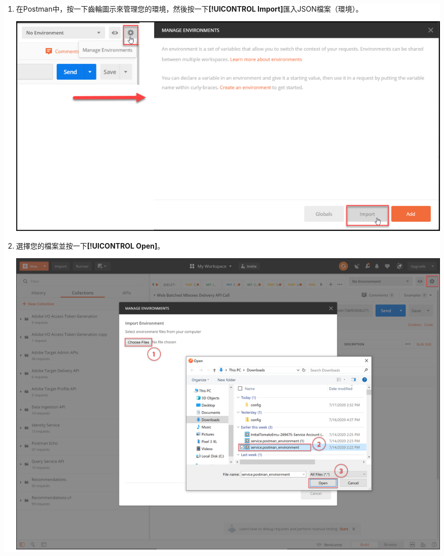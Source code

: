 1. 在Postman中，按一下齒輪圖示來管理您的環境，然後按一下&#x200B;**[!UICONTROL Import]**&#x200B;匯入JSON檔案（環境）。

   ![JWT4](assets/configure-io-target-jwt4.png)

1. 選擇您的檔案並按一下&#x200B;**[!UICONTROL Open]**。

   ![JWT5](assets/configure-io-target-jwt5.png)
